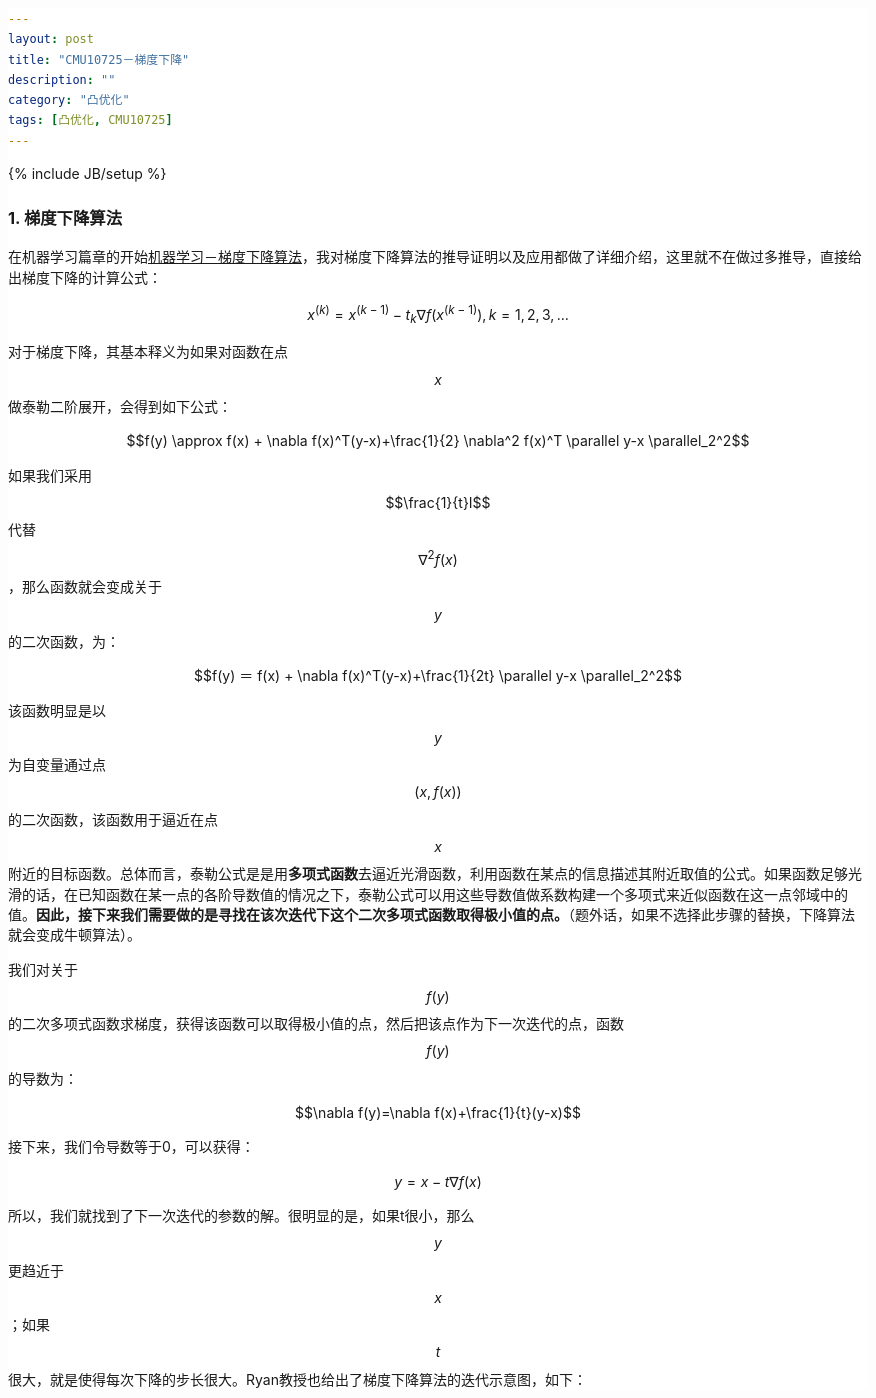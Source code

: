```yaml
---
layout: post
title: "CMU10725－梯度下降"
description: ""
category: "凸优化"
tags: [凸优化, CMU10725]
---
```

{% include JB/setup %}

### 1. 梯度下降算法
在机器学习篇章的开始[机器学习－梯度下降算法](http://www.hanlongfei.com/机器学习/2015/07/29/gradient/)，我对梯度下降算法的推导证明以及应用都做了详细介绍，这里就不在做过多推导，直接给出梯度下降的计算公式：

$$x^{(k)}=x^{(k-1)}-t_k \nabla f(x^{(k-1)}), \, k=1,2,3,\ldots$$

对于梯度下降，其基本释义为如果对函数在点$$x$$做泰勒二阶展开，会得到如下公式：

$$f(y) \approx f(x) + \nabla f(x)^T(y-x)+\frac{1}{2} \nabla^2 f(x)^T \parallel y-x \parallel_2^2$$

如果我们采用$$\frac{1}{t}I$$代替$$\nabla^2 f(x)$$，那么函数就会变成关于$$y$$的二次函数，为：

$$f(y) ＝ f(x) + \nabla f(x)^T(y-x)+\frac{1}{2t} \parallel y-x \parallel_2^2$$

该函数明显是以$$y$$为自变量通过点$$(x,f(x))$$的二次函数，该函数用于逼近在点$$x$$附近的目标函数。总体而言，泰勒公式是是用**多项式函数**去逼近光滑函数，利用函数在某点的信息描述其附近取值的公式。如果函数足够光滑的话，在已知函数在某一点的各阶导数值的情况之下，泰勒公式可以用这些导数值做系数构建一个多项式来近似函数在这一点邻域中的值。**因此，接下来我们需要做的是寻找在该次迭代下这个二次多项式函数取得极小值的点。**（题外话，如果不选择此步骤的替换，下降算法就会变成牛顿算法）。

我们对关于$$f(y)$$的二次多项式函数求梯度，获得该函数可以取得极小值的点，然后把该点作为下一次迭代的点，函数$$f(y)$$的导数为：

$$\nabla f(y)=\nabla f(x)+\frac{1}{t}(y-x)$$

接下来，我们令导数等于0，可以获得：

$$y=x-t\nabla f(x)$$

所以，我们就找到了下一次迭代的参数的解。很明显的是，如果t很小，那么$$y$$更趋近于$$x$$；如果$$t$$很大，就是使得每次下降的步长很大。Ryan教授也给出了梯度下降算法的迭代示意图，如下：

<div align="center">